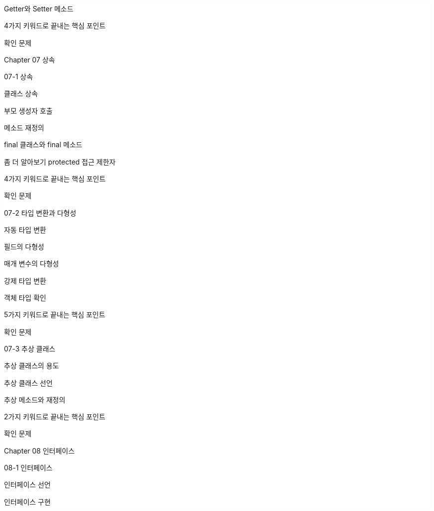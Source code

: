 Getter와 Setter 메소드 

4가지 키워드로 끝내는 핵심 포인트 

확인 문제

 

Chapter 07 상속

07-1 상속

클래스 상속 

부모 생성자 호출 

메소드 재정의 

final 클래스와 final 메소드

좀 더 알아보기 protected 접근 제한자 

4가지 키워드로 끝내는 핵심 포인트 

확인 문제

 

07-2 타입 변환과 다형성

자동 타입 변환 

필드의 다형성 

매개 변수의 다형성 

강제 타입 변환 

객체 타입 확인 

5가지 키워드로 끝내는 핵심 포인트 

확인 문제

 

07-3 추상 클래스

추상 클래스의 용도 

추상 클래스 선언 

추상 메소드와 재정의 

2가지 키워드로 끝내는 핵심 포인트 

확인 문제

 

Chapter 08 인터페이스

08-1 인터페이스

인터페이스 선언 

인터페이스 구현 
